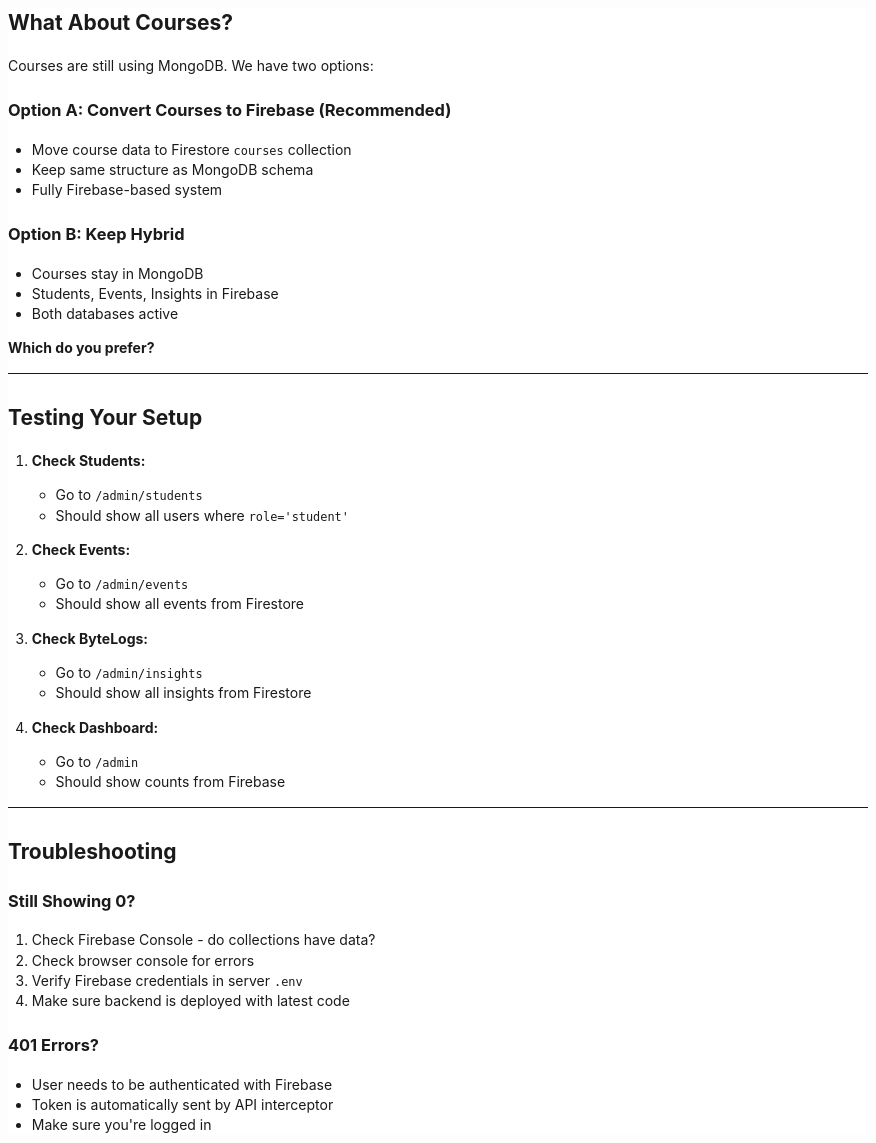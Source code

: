 
## What About Courses?

Courses are still using MongoDB. We have two options:

### **Option A: Convert Courses to Firebase** (Recommended)
- Move course data to Firestore `courses` collection
- Keep same structure as MongoDB schema
- Fully Firebase-based system

### **Option B: Keep Hybrid**
- Courses stay in MongoDB
- Students, Events, Insights in Firebase
- Both databases active

**Which do you prefer?**

---

## Testing Your Setup

1. **Check Students:**
   - Go to `/admin/students`
   - Should show all users where `role='student'`

2. **Check Events:**
   - Go to `/admin/events`
   - Should show all events from Firestore

3. **Check ByteLogs:**
   - Go to `/admin/insights`
   - Should show all insights from Firestore

4. **Check Dashboard:**
   - Go to `/admin`
   - Should show counts from Firebase

---

## Troubleshooting

### **Still Showing 0?**
1. Check Firebase Console - do collections have data?
2. Check browser console for errors
3. Verify Firebase credentials in server `.env`
4. Make sure backend is deployed with latest code

### **401 Errors?**
- User needs to be authenticated with Firebase
- Token is automatically sent by API interceptor
- Make sure you're logged in
